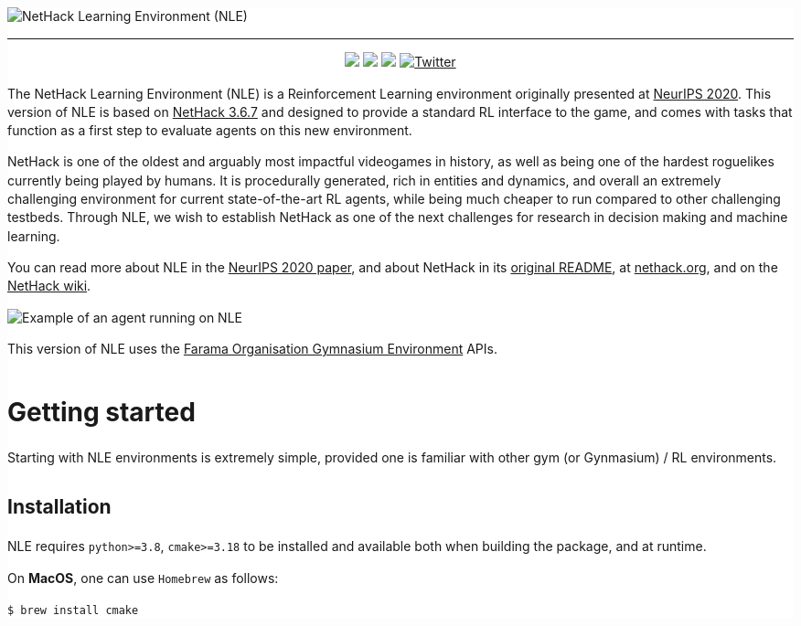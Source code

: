 ![NetHack Learning Environment (NLE)](https://github.com/NetHack-LE/nle/raw/main/dat/nle/logo.png)

--------------------------------------------------------------------------------

<p align="center">
  <a href="https://github.com/NetHack-LE/nle/actions/workflows/test_and_deploy.yml"><img src="https://github.com/NetHack-LE/nle/actions/workflows/test_and_deploy.yml/badge.svg?branch=main" /></a>
  <a href="https://pypi.python.org/pypi/nle/"><img src="https://img.shields.io/pypi/v/nle.svg" /></a>
  <a href="https://pepy.tech/project/nle"><img src="https://static.pepy.tech/personalized-badge/nle?period=total&units=international_system&left_color=black&right_color=orange&left_text=Downloads" /></a>
  <a href="https://twitter.com/NetHack_LE"><img src="https://img.shields.io/twitter/follow/NetHack_LE?label=Twitter&style=social" alt="Twitter" /></a>
 </p>

The NetHack Learning Environment (NLE) is a Reinforcement Learning environment originally presented at [NeurIPS 2020](https://neurips.cc/Conferences/2020).
This version of NLE is based on [NetHack 3.6.7](https://github.com/NetHack/NetHack/releases/tag/NetHack-3.6.7_Released) and designed to provide a standard RL interface to the game, and comes with tasks that function as a first step to evaluate agents on this new environment.

NetHack is one of the oldest and arguably most impactful videogames in history,
as well as being one of the hardest roguelikes currently being played by humans.
It is procedurally generated, rich in entities and dynamics, and overall an
extremely challenging environment for current state-of-the-art RL agents, while
being much cheaper to run compared to other challenging testbeds. Through NLE,
we wish to establish NetHack as one of the next challenges for research in
decision making and machine learning.

You can read more about NLE in the [NeurIPS 2020 paper](https://arxiv.org/abs/2006.13760), and about NetHack in its [original
README](./README.nh), at [nethack.org](https://nethack.org/), and on the
[NetHack wiki](https://nethackwiki.com).

![Example of an agent running on NLE](https://github.com/NetHack-LE/nle/raw/main/dat/nle/example_run.gif)

This version of NLE uses the [Farama Organisation Gymnasium Environment](https://gymnasium.farama.org) APIs.


# Getting started

Starting with NLE environments is extremely simple, provided one is familiar
with other gym (or Gynmasium) / RL environments.


## Installation

NLE requires `python>=3.8`, `cmake>=3.18` to be installed and available both when building the
package, and at runtime.

On **MacOS**, one can use `Homebrew` as follows:

``` bash
$ brew install cmake
```
